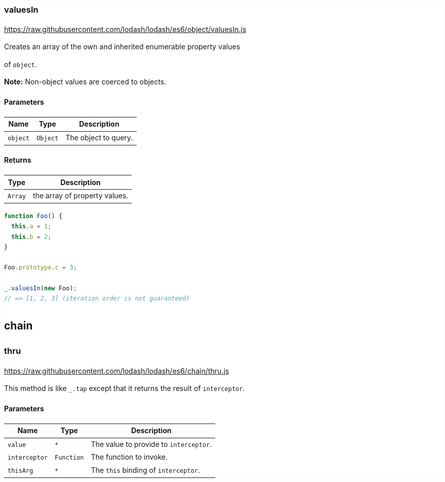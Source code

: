 ### valuesIn

https://raw.githubusercontent.com/lodash/lodash/es6/object/valuesIn.js

Creates an array of the own and inherited enumerable property values

of `object`.



**Note:** Non-object values are coerced to objects.

#### Parameters

| Name | Type | Description |
| --- | --- | --- |
| `object` | `Object` | The object to query.|


#### Returns

| Type | Description |
| --- | --- |
| `Array` | the array of property values.|

```js
function Foo() {
  this.a = 1;
  this.b = 2;
}

Foo.prototype.c = 3;

_.valuesIn(new Foo);
// => [1, 2, 3] (iteration order is not guaranteed)
```

## chain

### thru

https://raw.githubusercontent.com/lodash/lodash/es6/chain/thru.js

This method is like `_.tap` except that it returns the result of `interceptor`.

#### Parameters

| Name | Type | Description |
| --- | --- | --- |
| `value` | `*` | The value to provide to `interceptor`.|
| `interceptor` | `Function` | The function to invoke.|
| `thisArg` | `*` | The `this` binding of `interceptor`.|
